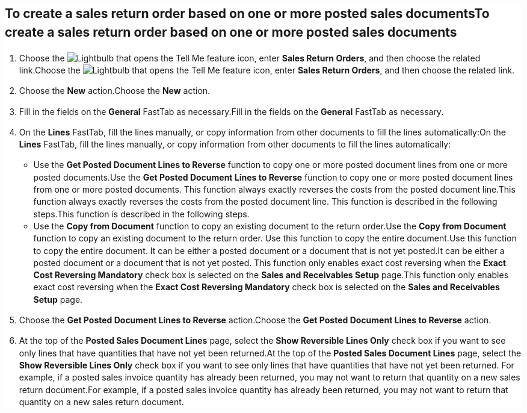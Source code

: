 ## <a name="to-create-a-sales-return-order-based-on-one-or-more-posted-sales-documents"></a><span data-ttu-id="2e3c4-167">To create a sales return order based on one or more posted sales documents</span><span class="sxs-lookup"><span data-stu-id="2e3c4-167">To create a sales return order based on one or more posted sales documents</span></span>
1. <span data-ttu-id="2e3c4-168">Choose the ![Lightbulb that opens the Tell Me feature](media/ui-search/search_small.png "Tell me what you want to do") icon, enter **Sales Return Orders**, and then choose the related link.</span><span class="sxs-lookup"><span data-stu-id="2e3c4-168">Choose the ![Lightbulb that opens the Tell Me feature](media/ui-search/search_small.png "Tell me what you want to do") icon, enter **Sales Return Orders**, and then choose the related link.</span></span>
2. <span data-ttu-id="2e3c4-169">Choose the **New** action.</span><span class="sxs-lookup"><span data-stu-id="2e3c4-169">Choose the **New** action.</span></span>  
3. <span data-ttu-id="2e3c4-170">Fill in the fields on the **General** FastTab as necessary.</span><span class="sxs-lookup"><span data-stu-id="2e3c4-170">Fill in the fields on the **General** FastTab as necessary.</span></span>
4. <span data-ttu-id="2e3c4-171">On the **Lines** FastTab, fill the lines manually, or copy information from other documents to fill the lines automatically:</span><span class="sxs-lookup"><span data-stu-id="2e3c4-171">On the **Lines** FastTab, fill the lines manually, or copy information from other documents to fill the lines automatically:</span></span>

    - <span data-ttu-id="2e3c4-172">Use the **Get Posted Document Lines to Reverse** function to copy one or more posted document lines from one or more posted documents.</span><span class="sxs-lookup"><span data-stu-id="2e3c4-172">Use the **Get Posted Document Lines to Reverse** function to copy one or more posted document lines from one or more posted documents.</span></span> <span data-ttu-id="2e3c4-173">This function always exactly reverses the costs from the posted document line.</span><span class="sxs-lookup"><span data-stu-id="2e3c4-173">This function always exactly reverses the costs from the posted document line.</span></span> <span data-ttu-id="2e3c4-174">This function is described in the following steps.</span><span class="sxs-lookup"><span data-stu-id="2e3c4-174">This function is described in the following steps.</span></span>    
    - <span data-ttu-id="2e3c4-175">Use the **Copy from Document** function to copy an existing document to the return order.</span><span class="sxs-lookup"><span data-stu-id="2e3c4-175">Use the **Copy from Document** function to copy an existing document to the return order.</span></span> <span data-ttu-id="2e3c4-176">Use this function to copy the entire document.</span><span class="sxs-lookup"><span data-stu-id="2e3c4-176">Use this function to copy the entire document.</span></span> <span data-ttu-id="2e3c4-177">It can be either a posted document or a document that is not yet posted.</span><span class="sxs-lookup"><span data-stu-id="2e3c4-177">It can be either a posted document or a document that is not yet posted.</span></span> <span data-ttu-id="2e3c4-178">This function only enables exact cost reversing when the **Exact Cost Reversing Mandatory** check box is selected on the **Sales and Receivables Setup** page.</span><span class="sxs-lookup"><span data-stu-id="2e3c4-178">This function only enables exact cost reversing when the **Exact Cost Reversing Mandatory** check box is selected on the **Sales and Receivables Setup** page.</span></span>  

5. <span data-ttu-id="2e3c4-179">Choose the **Get Posted Document Lines to Reverse** action.</span><span class="sxs-lookup"><span data-stu-id="2e3c4-179">Choose the **Get Posted Document Lines to Reverse** action.</span></span>
6. <span data-ttu-id="2e3c4-180">At the top of the **Posted Sales Document Lines** page, select the **Show Reversible Lines Only** check box if you want to see only lines that have quantities that have not yet been returned.</span><span class="sxs-lookup"><span data-stu-id="2e3c4-180">At the top of the **Posted Sales Document Lines** page, select the **Show Reversible Lines Only** check box if you want to see only lines that have quantities that have not yet been returned.</span></span> <span data-ttu-id="2e3c4-181">For example, if a posted sales invoice quantity has already been returned, you may not want to return that quantity on a new sales return document.</span><span class="sxs-lookup"><span data-stu-id="2e3c4-181">For example, if a posted sales invoice quantity has already been returned, you may not want to return that quantity on a new sales return document.</span></span>
